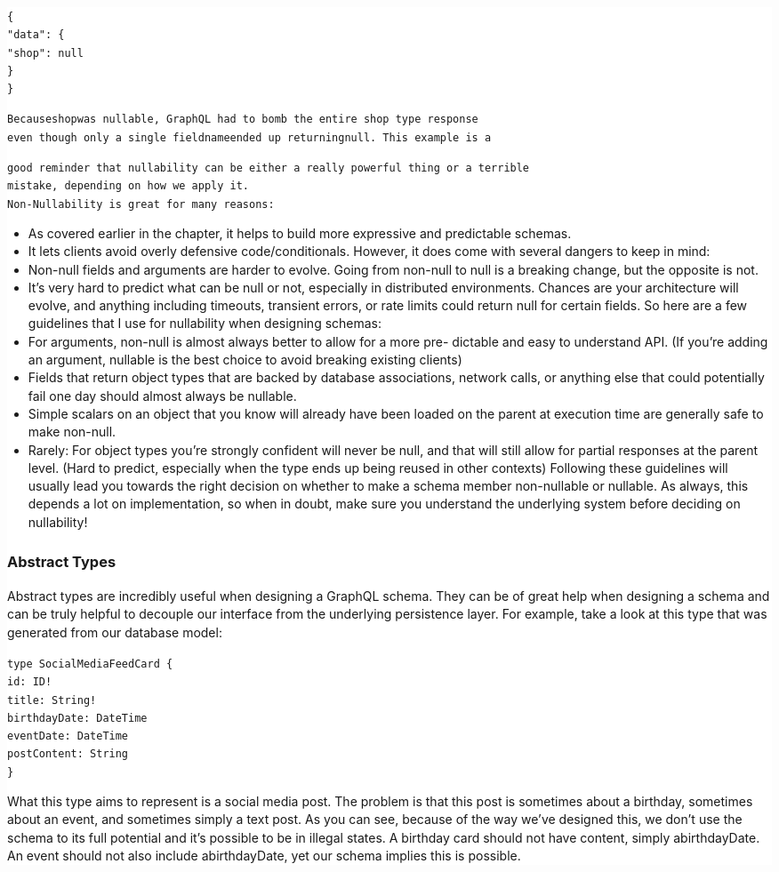 ```
{
"data": {
"shop": null
}
}
```
```
Becauseshopwas nullable, GraphQL had to bomb the entire shop type response
even though only a single fieldnameended up returningnull. This example is a
```

```
good reminder that nullability can be either a really powerful thing or a terrible
mistake, depending on how we apply it.
Non-Nullability is great for many reasons:
```
- As covered earlier in the chapter, it helps to build more expressive and
    predictable schemas.
- It lets clients avoid overly defensive code/conditionals.
However, it does come with several dangers to keep in mind:
- Non-null fields and arguments are harder to evolve. Going from non-null
to null is a breaking change, but the opposite is not.
- It’s very hard to predict what can be null or not, especially in distributed
environments. Chances are your architecture will evolve, and anything
including timeouts, transient errors, or rate limits could return null for
certain fields.
So here are a few guidelines that I use for nullability when designing schemas:
- For arguments, non-null is almost always better to allow for a more pre-
dictable and easy to understand API. (If you’re adding an argument,
nullable is the best choice to avoid breaking existing clients)
- Fields that return object types that are backed by database associations,
network calls, or anything else that could potentially fail one day should
almost always be nullable.
- Simple scalars on an object that you know will already have been loaded
on the parent at execution time are generally safe to make non-null.
- Rarely: For object types you’re strongly confident will never be null, and
that will still allow for partial responses at the parent level. (Hard to
predict, especially when the type ends up being reused in other contexts)
Following these guidelines will usually lead you towards the right decision on
whether to make a schema member non-nullable or nullable. As always, this
depends a lot on implementation, so when in doubt, make sure you understand
the underlying system before deciding on nullability!

### Abstract Types

Abstract types are incredibly useful when designing a GraphQL schema. They
can be of great help when designing a schema and can be truly helpful to decouple
our interface from the underlying persistence layer. For example, take a look at
this type that was generated from our database model:


```
type SocialMediaFeedCard {
id: ID!
title: String!
birthdayDate: DateTime
eventDate: DateTime
postContent: String
}
```
What this type aims to represent is a social media post. The problem is that this
post is sometimes about a birthday, sometimes about an event, and sometimes
simply a text post. As you can see, because of the way we’ve designed this, we
don’t use the schema to its full potential and it’s possible to be in illegal states.
A birthday card should not have content, simply abirthdayDate. An event
should not also include abirthdayDate, yet our schema implies this is possible.